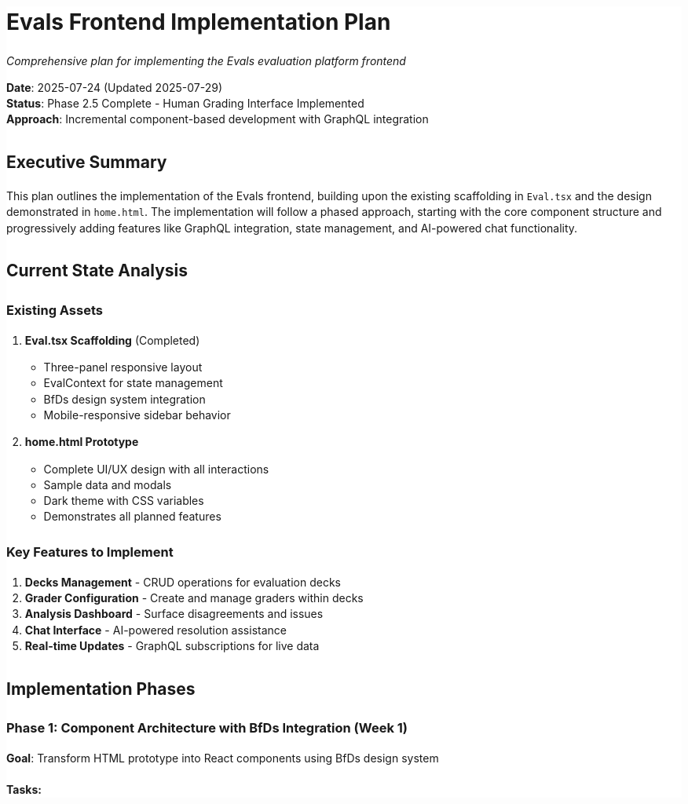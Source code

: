 # Evals Frontend Implementation Plan

_Comprehensive plan for implementing the Evals evaluation platform frontend_

**Date**: 2025-07-24 (Updated 2025-07-29)\
**Status**: Phase 2.5 Complete - Human Grading Interface Implemented\
**Approach**: Incremental component-based development with GraphQL integration

## Executive Summary

This plan outlines the implementation of the Evals frontend, building upon the
existing scaffolding in `Eval.tsx` and the design demonstrated in `home.html`.
The implementation will follow a phased approach, starting with the core
component structure and progressively adding features like GraphQL integration,
state management, and AI-powered chat functionality.

## Current State Analysis

### Existing Assets

1. **Eval.tsx Scaffolding** (Completed)
   - Three-panel responsive layout
   - EvalContext for state management
   - BfDs design system integration
   - Mobile-responsive sidebar behavior

2. **home.html Prototype**
   - Complete UI/UX design with all interactions
   - Sample data and modals
   - Dark theme with CSS variables
   - Demonstrates all planned features

### Key Features to Implement

1. **Decks Management** - CRUD operations for evaluation decks
2. **Grader Configuration** - Create and manage graders within decks
3. **Analysis Dashboard** - Surface disagreements and issues
4. **Chat Interface** - AI-powered resolution assistance
5. **Real-time Updates** - GraphQL subscriptions for live data

## Implementation Phases

### Phase 1: Component Architecture with BfDs Integration (Week 1)

**Goal**: Transform HTML prototype into React components using BfDs design
system

#### Tasks:
